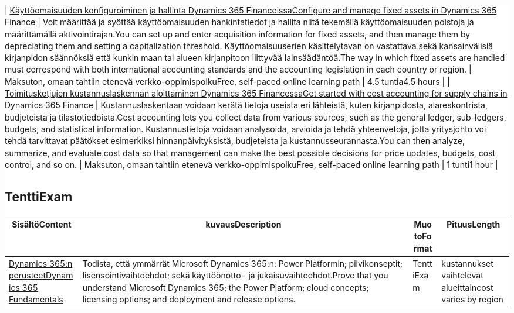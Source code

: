 | [<span data-ttu-id="3b2a4-242">Käyttöomaisuuden konfiguroiminen ja hallinta Dynamics 365 Financeissa</span><span class="sxs-lookup"><span data-stu-id="3b2a4-242">Configure and manage fixed assets in Dynamics 365 Finance</span></span>](https://docs.microsoft.com/learn/paths/configure-manage-fixed-assets-dyn365-finance/)  | <span data-ttu-id="3b2a4-243">Voit määrittää ja syöttää käyttöomaisuuden hankintatiedot ja hallita niitä tekemällä käyttöomaisuuden poistoja ja määrittämällä aktivointirajan.</span><span class="sxs-lookup"><span data-stu-id="3b2a4-243">You can set up and enter acquisition information for fixed assets, and then manage them by depreciating them and setting a capitalization threshold.</span></span> <span data-ttu-id="3b2a4-244">Käyttöomaisuuserien käsittelytavan on vastattava sekä kansainvälisiä kirjanpidon säännöksiä että kunkin maan tai alueen kirjanpitoon liittyvää lainsäädäntöä.</span><span class="sxs-lookup"><span data-stu-id="3b2a4-244">The way in which fixed assets are handled must correspond with both international accounting standards and the accounting legislation in each country or region.</span></span> | <span data-ttu-id="3b2a4-245">Maksuton, omaan tahtiin etenevä verkko-oppimispolku</span><span class="sxs-lookup"><span data-stu-id="3b2a4-245">Free, self-paced online learning path</span></span> | <span data-ttu-id="3b2a4-246">4.5 tuntia</span><span class="sxs-lookup"><span data-stu-id="3b2a4-246">4.5 hours</span></span>  |
| [<span data-ttu-id="3b2a4-247">Toimitusketjujen kustannuslaskennan aloittaminen Dynamics 365 Financessa</span><span class="sxs-lookup"><span data-stu-id="3b2a4-247">Get started with cost accounting for supply chains in Dynamics 365 Finance</span></span>](https://docs.microsoft.com/learn/paths/get-started-cost-accounting-supply-chains-dyn365-finance/)      | <span data-ttu-id="3b2a4-248">Kustannuslaskentaan voidaan kerätä tietoja useista eri lähteistä, kuten kirjanpidosta, alareskontrista, budjeteista ja tilastotiedoista.</span><span class="sxs-lookup"><span data-stu-id="3b2a4-248">Cost accounting lets you collect data from various sources, such as the general ledger, sub-ledgers, budgets, and statistical information.</span></span> <span data-ttu-id="3b2a4-249">Kustannustietoja voidaan analysoida, arvioida ja tehdä yhteenvetoja, jotta yritysjohto voi tehdä tarvittavat päätökset esimerkiksi hinnanpäivityksistä, budjeteista ja kustannusseurannasta.</span><span class="sxs-lookup"><span data-stu-id="3b2a4-249">You can then analyze, summarize, and evaluate cost data so that management can make the best possible decisions for price updates, budgets, cost control, and so on.</span></span>  | <span data-ttu-id="3b2a4-250">Maksuton, omaan tahtiin etenevä verkko-oppimispolku</span><span class="sxs-lookup"><span data-stu-id="3b2a4-250">Free, self-paced online learning path</span></span> | <span data-ttu-id="3b2a4-251">1 tunti</span><span class="sxs-lookup"><span data-stu-id="3b2a4-251">1 hour</span></span>     |

## <a name="exam"></a><span data-ttu-id="3b2a4-252">Tentti<a name="exam"></a></span><span class="sxs-lookup"><span data-stu-id="3b2a4-252">Exam<a name="exam"></a></span></span>
| <span data-ttu-id="3b2a4-253">Sisältö</span><span class="sxs-lookup"><span data-stu-id="3b2a4-253">Content</span></span> | <span data-ttu-id="3b2a4-254">kuvaus</span><span class="sxs-lookup"><span data-stu-id="3b2a4-254">Description</span></span>  | <span data-ttu-id="3b2a4-255">Muoto</span><span class="sxs-lookup"><span data-stu-id="3b2a4-255">Format</span></span>  | <span data-ttu-id="3b2a4-256">Pituus</span><span class="sxs-lookup"><span data-stu-id="3b2a4-256">Length</span></span> |
|------------------------------------------------------------------------------------------------------------------------------------------------------------------------------|---------------------------------------------------------------------------------------------------------------------------------------------------------------------------------------------------------------------------------------------------------------------------------------------------------------------------------------------------------------------------------------------------|--------------------------------------------------------------------------------|-----------|
| [<span data-ttu-id="3b2a4-257">Dynamics 365:n perusteet</span><span class="sxs-lookup"><span data-stu-id="3b2a4-257">Dynamics 365 Fundamentals</span></span>](https://docs.microsoft.com/learn/certifications/d365-fundamentals?wt.mc_id=learningredirect_certs-web-wwl)|   <span data-ttu-id="3b2a4-258">Todista, että ymmärrät Microsoft Dynamics 365:n: Power Platformin; pilvikonseptit; lisensointivaihtoehdot; sekä käyttöönotto- ja jukaisuvaihtoehdot.</span><span class="sxs-lookup"><span data-stu-id="3b2a4-258">Prove that you understand Microsoft Dynamics 365; the Power Platform; cloud concepts; licensing options; and deployment and release options.</span></span>|   <span data-ttu-id="3b2a4-259">Tentti</span><span class="sxs-lookup"><span data-stu-id="3b2a4-259">Exam</span></span> | <span data-ttu-id="3b2a4-260">kustannukset vaihtelevat alueittain</span><span class="sxs-lookup"><span data-stu-id="3b2a4-260">cost varies by region</span></span> |
